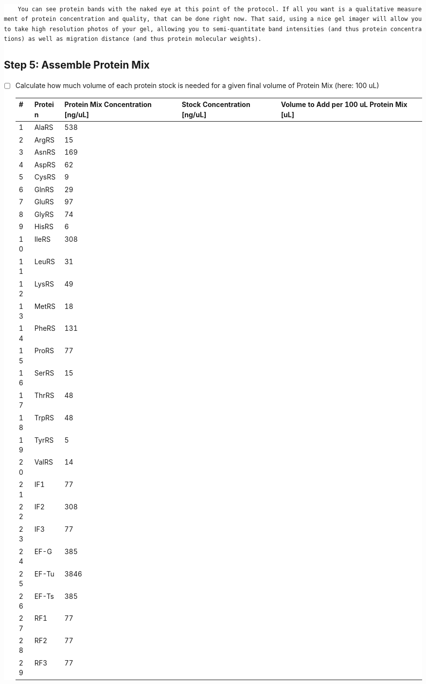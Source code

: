         You can see protein bands with the naked eye at this point of the protocol. If all you want is a qualitative measurement of protein concentration and quality, that can be done right now. That said, using a nice gel imager will allow you to take high resolution photos of your gel, allowing you to semi-quantitate band intensities (and thus protein concentrations) as well as migration distance (and thus protein molecular weights).
        
    

## **Step 5: Assemble Protein Mix**

- [ ]  Calculate how much volume of each protein stock is needed for a given final volume of Protein Mix (here: 100 uL)
    
    
    | **#** | **Protein** | **Protein Mix Concentration [ng/uL]** | **Stock Concentration [ng/uL]** | **Volume to Add per 100 uL Protein Mix [uL]** |
    | --- | --- | --- | --- | --- |
    | 1 | AlaRS | 538 |  |  |
    | 2 | ArgRS | 15 |  |  |
    | 3 | AsnRS | 169 |  |  |
    | 4 | AspRS | 62 |  |  |
    | 5 | CysRS | 9 |  |  |
    | 6 | GlnRS | 29 |  |  |
    | 7 | GluRS | 97 |  |  |
    | 8 | GlyRS | 74 |  |  |
    | 9 | HisRS | 6 |  |  |
    | 10 | IleRS | 308 |  |  |
    | 11 | LeuRS | 31 |  |  |
    | 12 | LysRS | 49 |  |  |
    | 13 | MetRS | 18 |  |  |
    | 14 | PheRS | 131 |  |  |
    | 15 | ProRS | 77 |  |  |
    | 16 | SerRS | 15 |  |  |
    | 17 | ThrRS | 48 |  |  |
    | 18 | TrpRS | 48 |  |  |
    | 19 | TyrRS | 5 |  |  |
    | 20 | ValRS | 14 |  |  |
    | 21 | IF1 | 77 |  |  |
    | 22 | IF2 | 308 |  |  |
    | 23 | IF3 | 77 |  |  |
    | 24 | EF-G | 385 |  |  |
    | 25 | EF-Tu | 3846 |  |  |
    | 26 | EF-Ts | 385 |  |  |
    | 27 | RF1 | 77 |  |  |
    | 28 | RF2 | 77 |  |  |
    | 29 | RF3 | 77 |  |  |